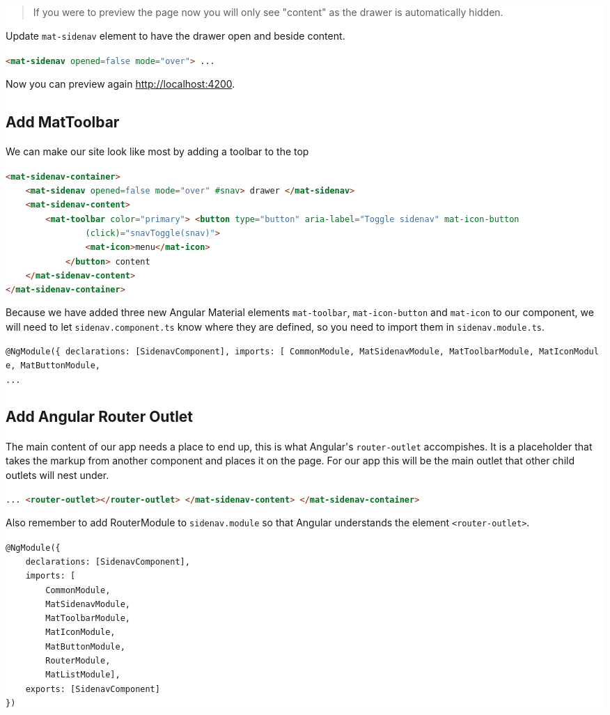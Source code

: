 > If you were to preview the page now you will only see "content" as the drawer is automatically hidden.
> 

Update `mat-sidenav` element to have the drawer open and beside content.

```html
<mat-sidenav opened=false mode="over"> ...
```

Now you can preview again [http://localhost:4200](http://localhost:4200/).

## Add MatToolbar

We can make our site look like most by adding a toolbar to the top

```html
<mat-sidenav-container>
    <mat-sidenav opened=false mode="over" #snav> drawer </mat-sidenav>
    <mat-sidenav-content>
        <mat-toolbar color="primary"> <button type="button" aria-label="Toggle sidenav" mat-icon-button
                (click)="snavToggle(snav)">
                <mat-icon>menu</mat-icon>
            </button> content
    </mat-sidenav-content>
</mat-sidenav-container>
```

Because we have added three new Angular Material elements `mat-toolbar`, `mat-icon-button` and `mat-icon` to our component, we will need to let `sidenav.component.ts` know where they are defined, so you need to import them in `sidenav.module.ts`.

```tsx
@NgModule({ declarations: [SidenavComponent], imports: [ CommonModule, MatSidenavModule, MatToolbarModule, MatIconModule, MatButtonModule,
...

```

## Add Angular Router Outlet

The main content of our app needs a place to end up, this is what Angular's `router-outlet` accompishes. It is a placeholder that takes the markup from another component and places it on the page. For our app this will be the main outlet that other child outlets will nest under.

```html
... <router-outlet></router-outlet> </mat-sidenav-content> </mat-sidenav-container>

```

Also remember to add RouterModule to `sidenav.module` so that Angular understands the element `<router-outlet>`.

```tsx
@NgModule({ 
    declarations: [SidenavComponent], 
    imports: [
        CommonModule, 
        MatSidenavModule, 
        MatToolbarModule, 
        MatIconModule, 
        MatButtonModule, 
        RouterModule, 
        MatListModule], 
    exports: [SidenavComponent] 
})
```
